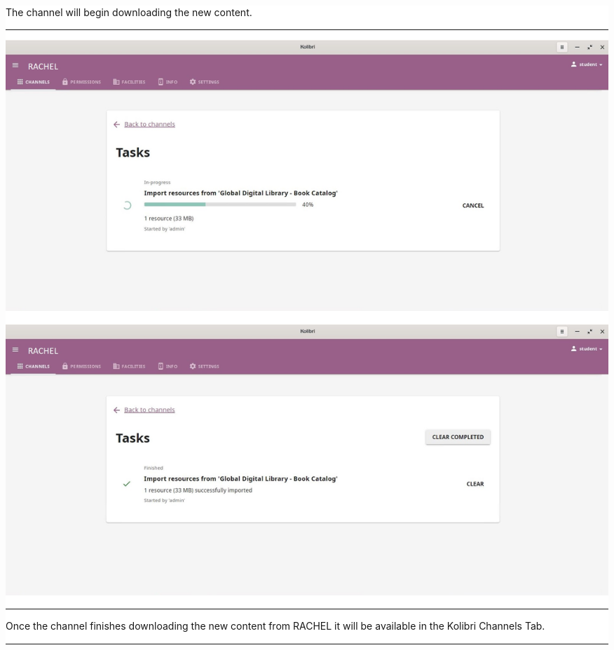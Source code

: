 
The channel will begin downloading the new content.

---

![07_SyncDownloading.jpg](../_resources/07_SyncDownloading.jpg)

![08_SyncDownloaded.jpg](../_resources/08_SyncDownloaded.jpg)

---

Once the channel finishes downloading the new content from RACHEL it will be available in the Kolibri  Channels Tab.

---